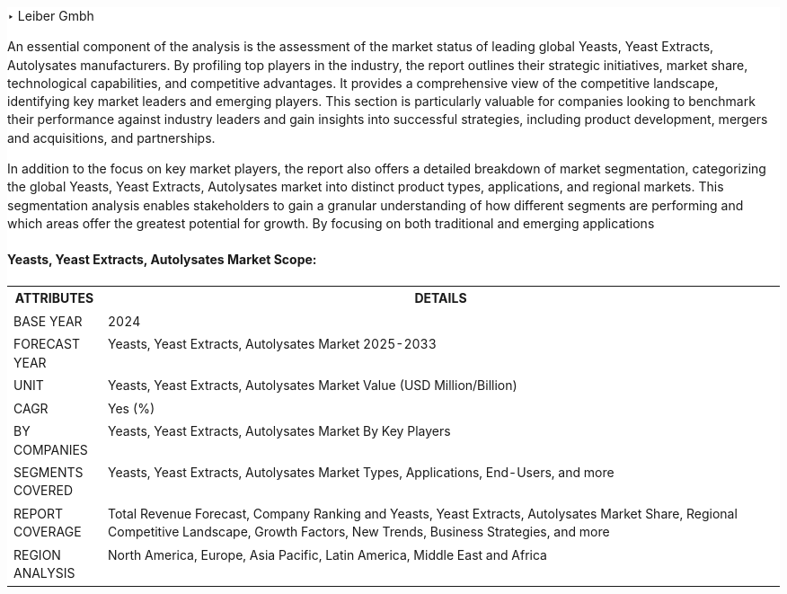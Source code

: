 ‣ Leiber Gmbh

An essential component of the analysis is the assessment of the market status of leading global Yeasts, Yeast Extracts, Autolysates manufacturers. By profiling top players in the industry, the report outlines their strategic initiatives, market share, technological capabilities, and competitive advantages. It provides a comprehensive view of the competitive landscape, identifying key market leaders and emerging players. This section is particularly valuable for companies looking to benchmark their performance against industry leaders and gain insights into successful strategies, including product development, mergers and acquisitions, and partnerships.

In addition to the focus on key market players, the report also offers a detailed breakdown of market segmentation, categorizing the global Yeasts, Yeast Extracts, Autolysates market into distinct product types, applications, and regional markets. This segmentation analysis enables stakeholders to gain a granular understanding of how different segments are performing and which areas offer the greatest potential for growth. By focusing on both traditional and emerging applications

<h4>Yeasts, Yeast Extracts, Autolysates Market Scope:</h4>
<table>
<tr>
<th>ATTRIBUTES</th>
<th>DETAILS</th>
</tr>
<tr>
<td>BASE YEAR</td>
<td>2024</td>
</tr>
<tr>
<td>FORECAST YEAR</td>
<td>Yeasts, Yeast Extracts, Autolysates Market 2025-2033</td>
</tr>
<tr>
<td>UNIT</td>
<td>Yeasts, Yeast Extracts, Autolysates Market Value (USD Million/Billion)</td>
<tr>
<td>CAGR</td>
<td>Yes (%)</td>
</tr>
</tr>
<tr>
<td>BY COMPANIES</td>
<td>Yeasts, Yeast Extracts, Autolysates Market By Key Players</td>
</tr>
<tr>
<td>SEGMENTS COVERED</td>
<td>Yeasts, Yeast Extracts, Autolysates Market Types, Applications, End-Users, and more</td>
</tr>
<tr>
<td>REPORT COVERAGE</td>
<td>Total Revenue Forecast, Company Ranking and Yeasts, Yeast Extracts, Autolysates Market Share, Regional Competitive Landscape, Growth Factors, New Trends, Business Strategies, and more</td>
</tr>
<tr>
<td>REGION ANALYSIS</td>
<td>North America, Europe, Asia Pacific, Latin America, Middle East and Africa</td>
</tr>
</table>
